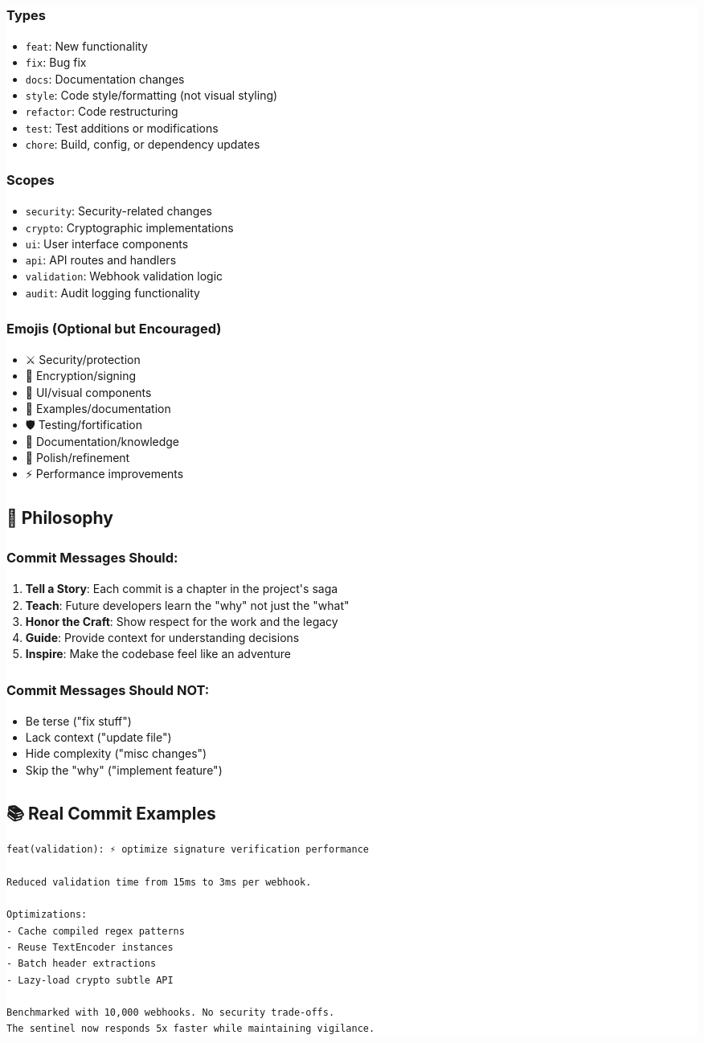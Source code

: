 ### Types

- `feat`: New functionality
- `fix`: Bug fix
- `docs`: Documentation changes
- `style`: Code style/formatting (not visual styling)
- `refactor`: Code restructuring
- `test`: Test additions or modifications
- `chore`: Build, config, or dependency updates

### Scopes

- `security`: Security-related changes
- `crypto`: Cryptographic implementations
- `ui`: User interface components
- `api`: API routes and handlers
- `validation`: Webhook validation logic
- `audit`: Audit logging functionality

### Emojis (Optional but Encouraged)

- ⚔️ Security/protection
- 🔐 Encryption/signing
- 🎨 UI/visual components
- 🔮 Examples/documentation
- 🛡️ Testing/fortification
- 📜 Documentation/knowledge
- 💎 Polish/refinement
- ⚡ Performance improvements

## 🌟 Philosophy

### Commit Messages Should:

1. **Tell a Story**: Each commit is a chapter in the project's saga
2. **Teach**: Future developers learn the "why" not just the "what"
3. **Honor the Craft**: Show respect for the work and the legacy
4. **Guide**: Provide context for understanding decisions
5. **Inspire**: Make the codebase feel like an adventure

### Commit Messages Should NOT:

- Be terse ("fix stuff")
- Lack context ("update file")
- Hide complexity ("misc changes")
- Skip the "why" ("implement feature")

## 📚 Real Commit Examples

```
feat(validation): ⚡ optimize signature verification performance

Reduced validation time from 15ms to 3ms per webhook.

Optimizations:
- Cache compiled regex patterns
- Reuse TextEncoder instances
- Batch header extractions
- Lazy-load crypto subtle API

Benchmarked with 10,000 webhooks. No security trade-offs.
The sentinel now responds 5x faster while maintaining vigilance.
```
